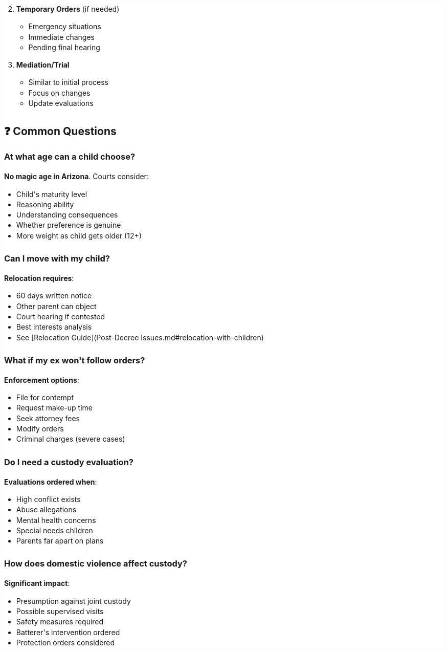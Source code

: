 2. **Temporary Orders** (if needed)
   - Emergency situations
   - Immediate changes
   - Pending final hearing

3. **Mediation/Trial**
   - Similar to initial process
   - Focus on changes
   - Update evaluations

## ❓ Common Questions

### At what age can a child choose?

**No magic age in Arizona**. Courts consider:
- Child's maturity level
- Reasoning ability
- Understanding consequences
- Whether preference is genuine
- More weight as child gets older (12+)

### Can I move with my child?

**Relocation requires**:
- 60 days written notice
- Other parent can object
- Court hearing if contested
- Best interests analysis
- See [Relocation Guide](Post-Decree Issues.md#relocation-with-children)

### What if my ex won't follow orders?

**Enforcement options**:
- File for contempt
- Request make-up time
- Seek attorney fees
- Modify orders
- Criminal charges (severe cases)

### Do I need a custody evaluation?

**Evaluations ordered when**:
- High conflict exists
- Abuse allegations
- Mental health concerns
- Special needs children
- Parents far apart on plans

### How does domestic violence affect custody?

**Significant impact**:
- Presumption against joint custody
- Possible supervised visits
- Safety measures required
- Batterer's intervention ordered
- Protection orders considered
